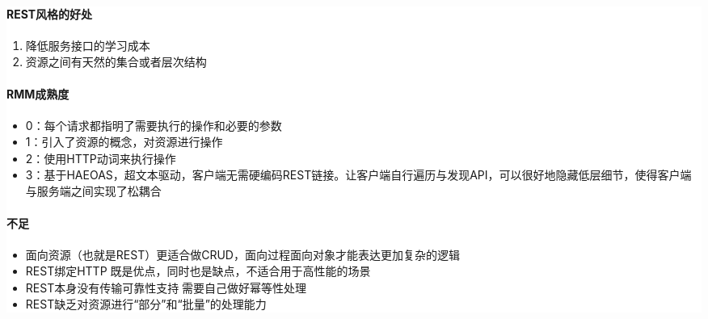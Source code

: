 #### REST风格的好处

1. 降低服务接口的学习成本
2. 资源之间有天然的集合或者层次结构

#### RMM成熟度

- 0：每个请求都指明了需要执行的操作和必要的参数
- 1：引入了资源的概念，对资源进行操作
- 2：使用HTTP动词来执行操作
- 3：基于HAEOAS，超文本驱动，客户端无需硬编码REST链接。让客户端自行遍历与发现API，可以很好地隐藏低层细节，使得客户端与服务端之间实现了松耦合

#### 不足

- 面向资源（也就是REST）更适合做CRUD，面向过程面向对象才能表达更加复杂的逻辑
- REST绑定HTTP 既是优点，同时也是缺点，不适合用于高性能的场景
- REST本身没有传输可靠性支持 需要自己做好幂等性处理
- REST缺乏对资源进行“部分”和“批量”的处理能力

